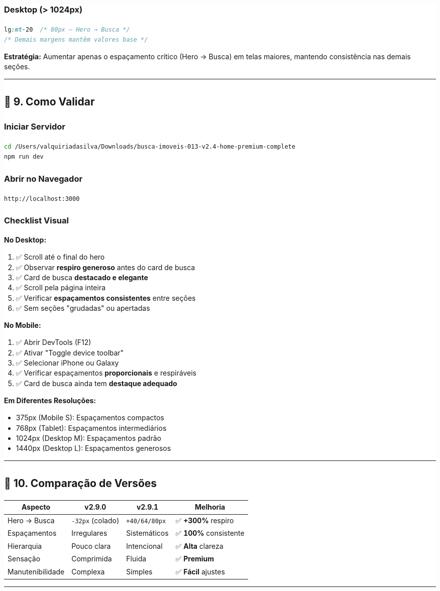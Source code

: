 ### Desktop (> 1024px)
```css
lg:mt-20  /* 80px — Hero → Busca */
/* Demais margens mantêm valores base */
```

**Estratégia:** Aumentar apenas o espaçamento crítico (Hero → Busca) em telas maiores, mantendo consistência nas demais seções.

---

## 🚀 9. Como Validar

### Iniciar Servidor
```bash
cd /Users/valquiriadasilva/Downloads/busca-imoveis-013-v2.4-home-premium-complete
npm run dev
```

### Abrir no Navegador
```
http://localhost:3000
```

### Checklist Visual

**No Desktop:**
1. ✅ Scroll até o final do hero
2. ✅ Observar **respiro generoso** antes do card de busca
3. ✅ Card de busca **destacado e elegante**
4. ✅ Scroll pela página inteira
5. ✅ Verificar **espaçamentos consistentes** entre seções
6. ✅ Sem seções "grudadas" ou apertadas

**No Mobile:**
1. ✅ Abrir DevTools (F12)
2. ✅ Ativar "Toggle device toolbar"
3. ✅ Selecionar iPhone ou Galaxy
4. ✅ Verificar espaçamentos **proporcionais** e respiráveis
5. ✅ Card de busca ainda tem **destaque adequado**

**Em Diferentes Resoluções:**
- 375px (Mobile S): Espaçamentos compactos
- 768px (Tablet): Espaçamentos intermediários
- 1024px (Desktop M): Espaçamentos padrão
- 1440px (Desktop L): Espaçamentos generosos

---

## 📝 10. Comparação de Versões

| Aspecto | v2.9.0 | v2.9.1 | Melhoria |
|---------|--------|--------|----------|
| Hero → Busca | `-32px` (colado) | `+40/64/80px` | ✅ **+300%** respiro |
| Espaçamentos | Irregulares | Sistemáticos | ✅ **100%** consistente |
| Hierarquia | Pouco clara | Intencional | ✅ **Alta** clareza |
| Sensação | Comprimida | Fluida | ✅ **Premium** |
| Manutenibilidade | Complexa | Simples | ✅ **Fácil** ajustes |

---